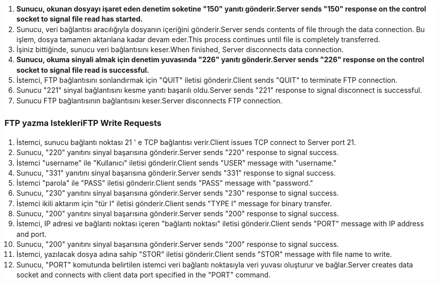 1. <span data-ttu-id="9dd18-226">**Sunucu, okunan dosyayı işaret eden denetim soketine "150" yanıtı gönderir.**</span><span class="sxs-lookup"><span data-stu-id="9dd18-226">**Server sends "150" response on the control socket to signal file read has started.**</span></span>
1. <span data-ttu-id="9dd18-227">Sunucu, veri bağlantısı aracılığıyla dosyanın içeriğini gönderir.</span><span class="sxs-lookup"><span data-stu-id="9dd18-227">Server sends contents of file through the data connection.</span></span> <span data-ttu-id="9dd18-228">Bu işlem, dosya tamamen aktarılana kadar devam eder.</span><span class="sxs-lookup"><span data-stu-id="9dd18-228">This process continues until file is completely transferred.</span></span>
1. <span data-ttu-id="9dd18-229">İşiniz bittiğinde, sunucu veri bağlantısını keser.</span><span class="sxs-lookup"><span data-stu-id="9dd18-229">When finished, Server disconnects data connection.</span></span>
1. <span data-ttu-id="9dd18-230">**Sunucu, okuma sinyali almak için denetim yuvasında "226" yanıtı gönderir.**</span><span class="sxs-lookup"><span data-stu-id="9dd18-230">**Server sends "226" response on the control socket to signal file read is successful.**</span></span>
1. <span data-ttu-id="9dd18-231">İstemci, FTP bağlantısını sonlandırmak için "QUIT" iletisi gönderir.</span><span class="sxs-lookup"><span data-stu-id="9dd18-231">Client sends "QUIT" to terminate FTP connection.</span></span>
1. <span data-ttu-id="9dd18-232">Sunucu "221" sinyal bağlantısını kesme yanıtı başarılı oldu.</span><span class="sxs-lookup"><span data-stu-id="9dd18-232">Server sends "221" response to signal disconnect is successful.</span></span>
1. <span data-ttu-id="9dd18-233">Sunucu FTP bağlantısının bağlantısını keser.</span><span class="sxs-lookup"><span data-stu-id="9dd18-233">Server disconnects FTP connection.</span></span>

### <a name="ftp-write-requests"></a><span data-ttu-id="9dd18-234">FTP yazma Istekleri</span><span class="sxs-lookup"><span data-stu-id="9dd18-234">FTP Write Requests</span></span>

1. <span data-ttu-id="9dd18-235">İstemci, sunucu bağlantı noktası 21 ' e TCP bağlantısı verir.</span><span class="sxs-lookup"><span data-stu-id="9dd18-235">Client issues TCP connect to Server port 21.</span></span>
1. <span data-ttu-id="9dd18-236">Sunucu, "220" yanıtını sinyal başarısına gönderir.</span><span class="sxs-lookup"><span data-stu-id="9dd18-236">Server sends "220" response to signal success.</span></span>
1. <span data-ttu-id="9dd18-237">İstemci "username" ile "Kullanıcı" iletisi gönderir.</span><span class="sxs-lookup"><span data-stu-id="9dd18-237">Client sends "USER" message with "username."</span></span>
1. <span data-ttu-id="9dd18-238">Sunucu, "331" yanıtını sinyal başarısına gönderir.</span><span class="sxs-lookup"><span data-stu-id="9dd18-238">Server sends "331" response to signal success.</span></span>
1. <span data-ttu-id="9dd18-239">İstemci "parola" ile "PASS" iletisi gönderir.</span><span class="sxs-lookup"><span data-stu-id="9dd18-239">Client sends "PASS" message with "password."</span></span>
1. <span data-ttu-id="9dd18-240">Sunucu, "230" yanıtını sinyal başarısına gönderir.</span><span class="sxs-lookup"><span data-stu-id="9dd18-240">Server sends "230" response to signal success.</span></span>
1. <span data-ttu-id="9dd18-241">İstemci ikili aktarım için "tür I" iletisi gönderir.</span><span class="sxs-lookup"><span data-stu-id="9dd18-241">Client sends "TYPE I" message for binary transfer.</span></span>
1. <span data-ttu-id="9dd18-242">Sunucu, "200" yanıtını sinyal başarısına gönderir.</span><span class="sxs-lookup"><span data-stu-id="9dd18-242">Server sends "200" response to signal success.</span></span>
1. <span data-ttu-id="9dd18-243">İstemci, IP adresi ve bağlantı noktası içeren "bağlantı noktası" iletisi gönderir.</span><span class="sxs-lookup"><span data-stu-id="9dd18-243">Client sends "PORT" message with IP address and port.</span></span>
1. <span data-ttu-id="9dd18-244">Sunucu, "200" yanıtını sinyal başarısına gönderir.</span><span class="sxs-lookup"><span data-stu-id="9dd18-244">Server sends "200" response to signal success.</span></span>
1. <span data-ttu-id="9dd18-245">İstemci, yazılacak dosya adına sahip "STOR" iletisi gönderir.</span><span class="sxs-lookup"><span data-stu-id="9dd18-245">Client sends "STOR" message with file name to write.</span></span>
1. <span data-ttu-id="9dd18-246">Sunucu, "PORT" komutunda belirtilen istemci veri bağlantı noktasıyla veri yuvası oluşturur ve bağlar.</span><span class="sxs-lookup"><span data-stu-id="9dd18-246">Server creates data socket and connects with client data port specified in the "PORT" command.</span></span>
